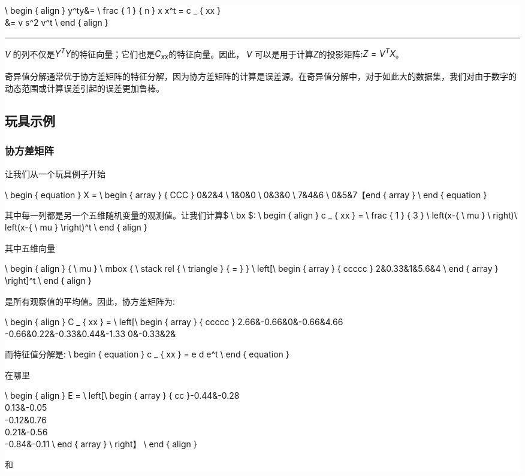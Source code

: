 \ begin { align }
y^ty&= \ frac { 1 } { n } x x^t = c _ { xx } \
&= v s^2 v^t
\ end { align }

* * *

*V* 的列不仅是$Y^TY$的特征向量；它们也是$C_{xx}$的特征向量。因此， *V* 可以是用于计算$Z$的投影矩阵:$Z = V^T X$。

奇异值分解通常优于协方差矩阵的特征分解，因为协方差矩阵的计算是误差源。在奇异值分解中，对于如此大的数据集，我们对由于数字的动态范围或计算误差引起的误差更加鲁棒。

## 玩具示例

### 协方差矩阵

让我们从一个玩具例子开始

\ begin { equation }
X = \ begin { array } { CCC } 0&2&4 \ 1&0&0 \ 0&3&0 \ 7&4&6 \ 0&5&7【end { array }
\ end { equation }

其中每一列都是另一个五维随机变量的观测值。让我们计算$ \ bx $:
\ begin { align }
c _ { xx } = \ frac { 1 } { 3 } \ left(x-{ \ mu } \ right)\ left(x-{ \ mu } \right)^t
\ end { align }

其中五维向量

\ begin { align }
{ \ mu } \ mbox { \ stack rel { \ triangle } { = } } \ left[\ begin { array } { ccccc } 2&0.33&1&5.6&4 \ end { array } \right]^t
\ end { align }

是所有观察值的平均值。因此，协方差矩阵为:

\ begin { align }
C _ { xx } = \ left[\ begin { array } { ccccc } 2.66&-0.66&0&-0.66&4.66 \
-0.66&0.22&-0.33&0.44&-1.33
0&-0.33&2&

而特征值分解是:
\ begin { equation }
c _ { xx } = e d e^t
\ end { equation }

在哪里

\ begin { align }
E = \ left[\ begin { array } { cc }-0.44&-0.28 \
0.13&-0.05 \
-0.12&0.76 \
0.21&-0.56 \
-0.84&-0.11 \ end { array } \ right】
\ end { align }

和
